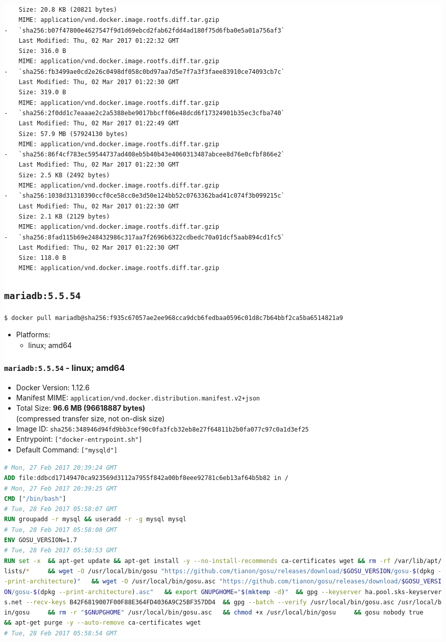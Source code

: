 		Size: 20.8 KB (20821 bytes)  
		MIME: application/vnd.docker.image.rootfs.diff.tar.gzip
	-	`sha256:b07f47800e4627547f9d1d69ebcd2fab62fdd4ad180f75d6fba0e5a01a756af3`  
		Last Modified: Thu, 02 Mar 2017 01:22:32 GMT  
		Size: 316.0 B  
		MIME: application/vnd.docker.image.rootfs.diff.tar.gzip
	-	`sha256:fb3499ae0cd2e26c0498df058c0bd97aa7d5e7f7a3f3faee83910ce74093cb7c`  
		Last Modified: Thu, 02 Mar 2017 01:22:30 GMT  
		Size: 319.0 B  
		MIME: application/vnd.docker.image.rootfs.diff.tar.gzip
	-	`sha256:2f0dd1c7eaaae2c2a5388ebe9017bbcff06e48dcd6f17324901b35ec3cfba740`  
		Last Modified: Thu, 02 Mar 2017 01:22:49 GMT  
		Size: 57.9 MB (57924130 bytes)  
		MIME: application/vnd.docker.image.rootfs.diff.tar.gzip
	-	`sha256:86f4cf783ec59544737ad408eb5b40b43e4060313487abcee8d76e0cfbf866e2`  
		Last Modified: Thu, 02 Mar 2017 01:22:30 GMT  
		Size: 2.5 KB (2492 bytes)  
		MIME: application/vnd.docker.image.rootfs.diff.tar.gzip
	-	`sha256:1038d31310390ccf0ce58cc0e3d50e124bb52c0763362bad41c074f3b099215c`  
		Last Modified: Thu, 02 Mar 2017 01:22:30 GMT  
		Size: 2.1 KB (2129 bytes)  
		MIME: application/vnd.docker.image.rootfs.diff.tar.gzip
	-	`sha256:8fad115b69e248432986c317aa7f2696b6322cdbedc70a01dcf5aab894cd1fc5`  
		Last Modified: Thu, 02 Mar 2017 01:22:30 GMT  
		Size: 118.0 B  
		MIME: application/vnd.docker.image.rootfs.diff.tar.gzip

## `mariadb:5.5.54`

```console
$ docker pull mariadb@sha256:f935c67057ae2ee968cca9dcb6fedbaa0596c01d8c7b64bbf2ca5ba6514821a9
```

-	Platforms:
	-	linux; amd64

### `mariadb:5.5.54` - linux; amd64

-	Docker Version: 1.12.6
-	Manifest MIME: `application/vnd.docker.distribution.manifest.v2+json`
-	Total Size: **96.6 MB (96618887 bytes)**  
	(compressed transfer size, not on-disk size)
-	Image ID: `sha256:348946d94fd9bb3cef90c0fa3fcb32eb8e27f64811b2b0fa077c97c0a1d3ef25`
-	Entrypoint: `["docker-entrypoint.sh"]`
-	Default Command: `["mysqld"]`

```dockerfile
# Mon, 27 Feb 2017 20:39:24 GMT
ADD file:ddbcd17149470ca923569d3112a7955f842a00bf8eee92781c6eb13af64b5b82 in / 
# Mon, 27 Feb 2017 20:39:25 GMT
CMD ["/bin/bash"]
# Tue, 28 Feb 2017 05:58:07 GMT
RUN groupadd -r mysql && useradd -r -g mysql mysql
# Tue, 28 Feb 2017 05:58:08 GMT
ENV GOSU_VERSION=1.7
# Tue, 28 Feb 2017 05:58:53 GMT
RUN set -x 	&& apt-get update && apt-get install -y --no-install-recommends ca-certificates wget && rm -rf /var/lib/apt/lists/* 	&& wget -O /usr/local/bin/gosu "https://github.com/tianon/gosu/releases/download/$GOSU_VERSION/gosu-$(dpkg --print-architecture)" 	&& wget -O /usr/local/bin/gosu.asc "https://github.com/tianon/gosu/releases/download/$GOSU_VERSION/gosu-$(dpkg --print-architecture).asc" 	&& export GNUPGHOME="$(mktemp -d)" 	&& gpg --keyserver ha.pool.sks-keyservers.net --recv-keys B42F6819007F00F88E364FD4036A9C25BF357DD4 	&& gpg --batch --verify /usr/local/bin/gosu.asc /usr/local/bin/gosu 	&& rm -r "$GNUPGHOME" /usr/local/bin/gosu.asc 	&& chmod +x /usr/local/bin/gosu 	&& gosu nobody true 	&& apt-get purge -y --auto-remove ca-certificates wget
# Tue, 28 Feb 2017 05:58:54 GMT
```